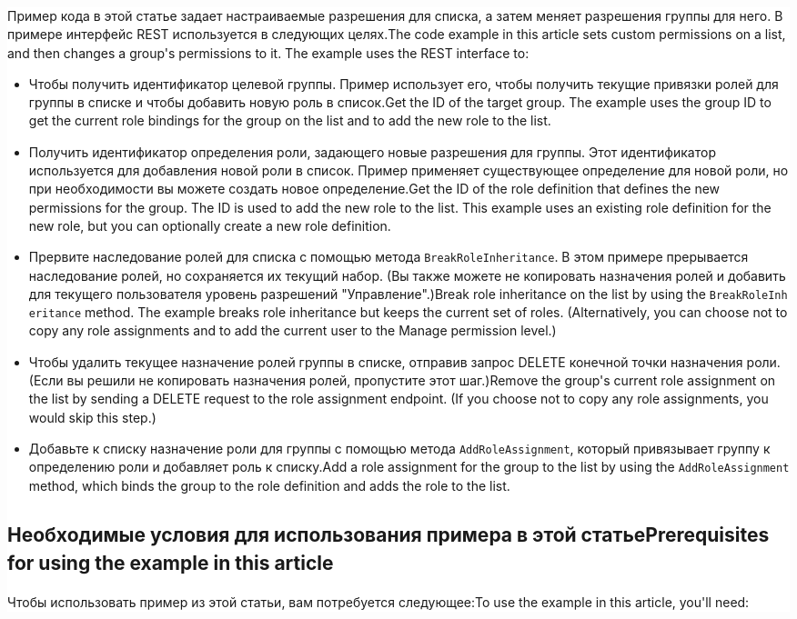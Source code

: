 
<span data-ttu-id="0664a-p103">Пример кода в этой статье задает настраиваемые разрешения для списка, а затем меняет разрешения группы для него. В примере интерфейс REST используется в следующих целях.</span><span class="sxs-lookup"><span data-stu-id="0664a-p103">The code example in this article sets custom permissions on a list, and then changes a group's permissions to it. The example uses the REST interface to:</span></span>
 

- <span data-ttu-id="0664a-p104">Чтобы получить идентификатор целевой группы. Пример использует его, чтобы получить текущие привязки ролей для группы в списке и чтобы добавить новую роль в список.</span><span class="sxs-lookup"><span data-stu-id="0664a-p104">Get the ID of the target group. The example uses the group ID to get the current role bindings for the group on the list and to add the new role to the list.</span></span>
    
 
- <span data-ttu-id="0664a-p105">Получить идентификатор определения роли, задающего новые разрешения для группы. Этот идентификатор используется для добавления новой роли в список. Пример применяет существующее определение для новой роли, но при необходимости вы можете создать новое определение.</span><span class="sxs-lookup"><span data-stu-id="0664a-p105">Get the ID of the role definition that defines the new permissions for the group. The ID is used to add the new role to the list. This example uses an existing role definition for the new role, but you can optionally create a new role definition.</span></span>
    
 
- <span data-ttu-id="0664a-p106">Прервите наследование ролей для списка с помощью метода `BreakRoleInheritance`. В этом примере прерывается наследование ролей, но сохраняется их текущий набор. (Вы также можете не копировать назначения ролей и добавить для текущего пользователя уровень разрешений "Управление".)</span><span class="sxs-lookup"><span data-stu-id="0664a-p106">Break role inheritance on the list by using the  `BreakRoleInheritance` method. The example breaks role inheritance but keeps the current set of roles. (Alternatively, you can choose not to copy any role assignments and to add the current user to the Manage permission level.)</span></span>
    
 
- <span data-ttu-id="0664a-p107">Чтобы удалить текущее назначение ролей группы в списке, отправив запрос DELETE конечной точки назначения роли. (Если вы решили не копировать назначения ролей, пропустите этот шаг.)</span><span class="sxs-lookup"><span data-stu-id="0664a-p107">Remove the group's current role assignment on the list by sending a DELETE request to the role assignment endpoint. (If you choose not to copy any role assignments, you would skip this step.)</span></span>
    
 
- <span data-ttu-id="0664a-123">Добавьте к списку назначение роли для группы с помощью метода `AddRoleAssignment`, который привязывает группу к определению роли и добавляет роль к списку.</span><span class="sxs-lookup"><span data-stu-id="0664a-123">Add a role assignment for the group to the list by using the  `AddRoleAssignment` method, which binds the group to the role definition and adds the role to the list.</span></span>
    
 

## <a name="prerequisites-for-using-the-example-in-this-article"></a><span data-ttu-id="0664a-124">Необходимые условия для использования примера в этой статье</span><span class="sxs-lookup"><span data-stu-id="0664a-124">Prerequisites for using the example in this article</span></span>
<span data-ttu-id="0664a-125"><a name="SP15Accessdatafromremoteapp_Prereq"> </a></span><span class="sxs-lookup"><span data-stu-id="0664a-125"></span></span>

<span data-ttu-id="0664a-126">Чтобы использовать пример из этой статьи, вам потребуется следующее:</span><span class="sxs-lookup"><span data-stu-id="0664a-126">To use the example in this article, you'll need:</span></span>
 